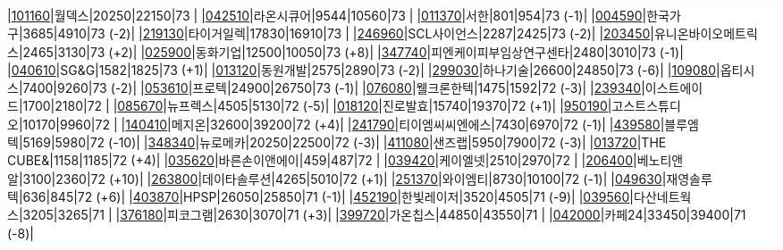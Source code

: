 |[101160](https://finance.daum.net/quotes/A101160)|월덱스|20250|22150|73 |
|[042510](https://finance.daum.net/quotes/A042510)|라온시큐어|9544|10560|73 |
|[011370](https://finance.daum.net/quotes/A011370)|서한|801|954|73 (-1)|
|[004590](https://finance.daum.net/quotes/A004590)|한국가구|3685|4910|73 (-2)|
|[219130](https://finance.daum.net/quotes/A219130)|타이거일렉|17830|16910|73 |
|[246960](https://finance.daum.net/quotes/A246960)|SCL사이언스|2287|2425|73 (-2)|
|[203450](https://finance.daum.net/quotes/A203450)|유니온바이오메트릭스|2465|3130|73 (+2)|
|[025900](https://finance.daum.net/quotes/A025900)|동화기업|12500|10050|73 (+8)|
|[347740](https://finance.daum.net/quotes/A347740)|피엔케이피부임상연구센타|2480|3010|73 (-1)|
|[040610](https://finance.daum.net/quotes/A040610)|SG&G|1582|1825|73 (+1)|
|[013120](https://finance.daum.net/quotes/A013120)|동원개발|2575|2890|73 (-2)|
|[299030](https://finance.daum.net/quotes/A299030)|하나기술|26600|24850|73 (-6)|
|[109080](https://finance.daum.net/quotes/A109080)|옵티시스|7400|9260|73 (-2)|
|[053610](https://finance.daum.net/quotes/A053610)|프로텍|24900|26750|73 (-1)|
|[076080](https://finance.daum.net/quotes/A076080)|웰크론한텍|1475|1592|72 (-3)|
|[239340](https://finance.daum.net/quotes/A239340)|이스트에이드|1700|2180|72 |
|[085670](https://finance.daum.net/quotes/A085670)|뉴프렉스|4505|5130|72 (-5)|
|[018120](https://finance.daum.net/quotes/A018120)|진로발효|15740|19370|72 (+1)|
|[950190](https://finance.daum.net/quotes/A950190)|고스트스튜디오|10170|9960|72 |
|[140410](https://finance.daum.net/quotes/A140410)|메지온|32600|39200|72 (+4)|
|[241790](https://finance.daum.net/quotes/A241790)|티이엠씨씨엔에스|7430|6970|72 (-1)|
|[439580](https://finance.daum.net/quotes/A439580)|블루엠텍|5169|5980|72 (-10)|
|[348340](https://finance.daum.net/quotes/A348340)|뉴로메카|20250|22500|72 (-3)|
|[411080](https://finance.daum.net/quotes/A411080)|샌즈랩|5950|7900|72 (-3)|
|[013720](https://finance.daum.net/quotes/A013720)|THE CUBE&|1158|1185|72 (+4)|
|[035620](https://finance.daum.net/quotes/A035620)|바른손이앤에이|459|487|72 |
|[039420](https://finance.daum.net/quotes/A039420)|케이엘넷|2510|2970|72 |
|[206400](https://finance.daum.net/quotes/A206400)|베노티앤알|3100|2360|72 (+10)|
|[263800](https://finance.daum.net/quotes/A263800)|데이타솔루션|4265|5010|72 (+1)|
|[251370](https://finance.daum.net/quotes/A251370)|와이엠티|8730|10100|72 (-1)|
|[049630](https://finance.daum.net/quotes/A049630)|재영솔루텍|636|845|72 (+6)|
|[403870](https://finance.daum.net/quotes/A403870)|HPSP|26050|25850|71 (-1)|
|[452190](https://finance.daum.net/quotes/A452190)|한빛레이저|3520|4505|71 (-9)|
|[039560](https://finance.daum.net/quotes/A039560)|다산네트웍스|3205|3265|71 |
|[376180](https://finance.daum.net/quotes/A376180)|피코그램|2630|3070|71 (+3)|
|[399720](https://finance.daum.net/quotes/A399720)|가온칩스|44850|43550|71 |
|[042000](https://finance.daum.net/quotes/A042000)|카페24|33450|39400|71 (-8)|